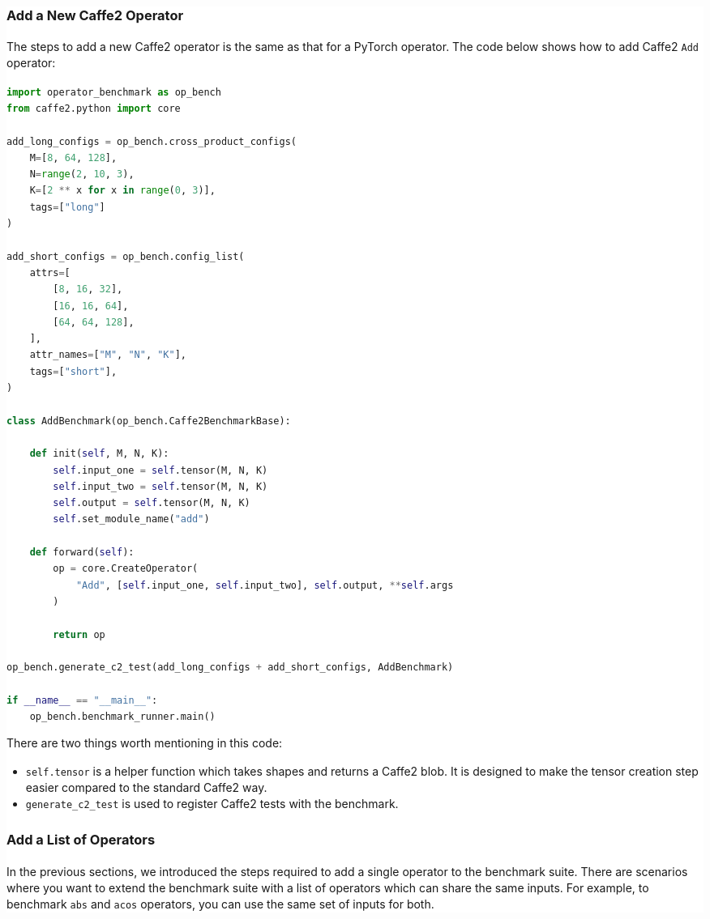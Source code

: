 
### Add a New Caffe2 Operator
The steps to add a new Caffe2 operator is the same as that for a PyTorch operator. The code below shows how to add Caffe2 `Add` operator:
```python
import operator_benchmark as op_bench
from caffe2.python import core

add_long_configs = op_bench.cross_product_configs(
    M=[8, 64, 128],
    N=range(2, 10, 3),
    K=[2 ** x for x in range(0, 3)],
    tags=["long"]
)

add_short_configs = op_bench.config_list(
    attrs=[
        [8, 16, 32],
        [16, 16, 64],
        [64, 64, 128],
    ],
    attr_names=["M", "N", "K"],
    tags=["short"],
)

class AddBenchmark(op_bench.Caffe2BenchmarkBase):

    def init(self, M, N, K):
        self.input_one = self.tensor(M, N, K)
        self.input_two = self.tensor(M, N, K)
        self.output = self.tensor(M, N, K)
        self.set_module_name("add")

    def forward(self):
        op = core.CreateOperator(
            "Add", [self.input_one, self.input_two], self.output, **self.args
        )

        return op

op_bench.generate_c2_test(add_long_configs + add_short_configs, AddBenchmark)

if __name__ == "__main__":
    op_bench.benchmark_runner.main()
```
There are two things worth mentioning in this code:
* `self.tensor` is a helper function which takes shapes and returns a Caffe2 blob. It is designed to make the tensor creation step easier compared to the standard Caffe2 way.
* `generate_c2_test` is used to register Caffe2 tests with the benchmark.


### Add a List of Operators
In the previous sections, we introduced the steps required to add a single operator to the benchmark suite. There are scenarios where you want to extend the benchmark suite with a list of operators which can share the same inputs. For example, to benchmark `abs` and `acos` operators, you can use the same set of inputs for both.
